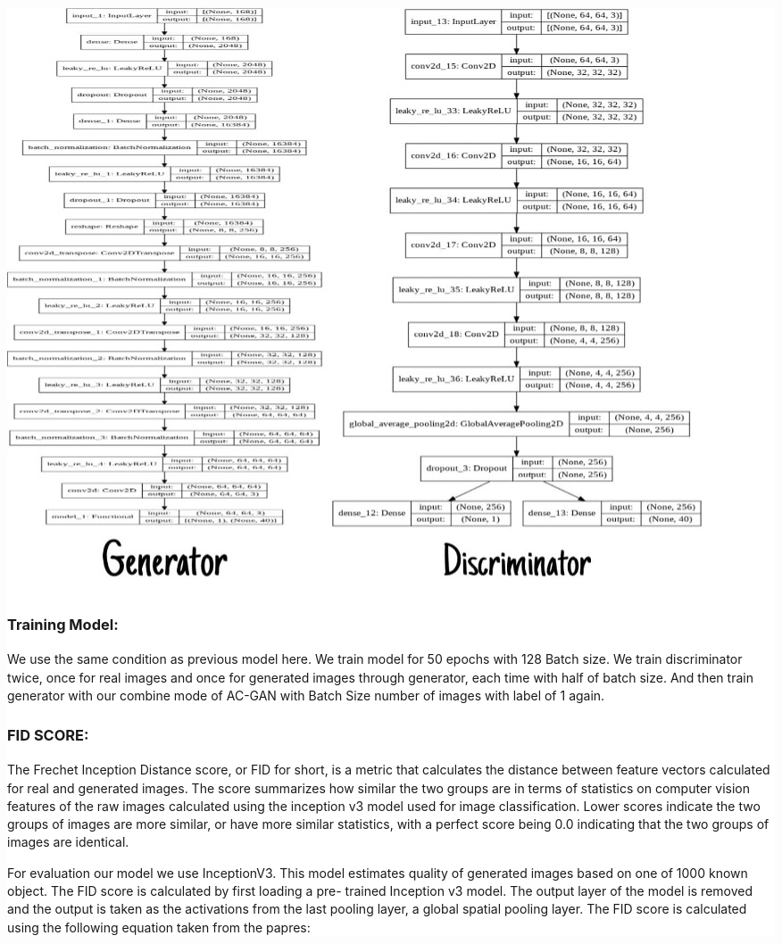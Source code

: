 ![discriminator and generator](images/4.jpg)

### Training Model:
We use the same condition as previous model here. We train model for 50 epochs with 128 Batch size. We train discriminator twice, once for real images and once for generated images through generator, each time with half of batch size. And then train generator with our combine mode of AC-GAN with Batch Size number of images with label of 1 again.
### FID SCORE:
The Frechet Inception Distance score, or FID for short, is a metric that calculates the distance between feature vectors calculated for real and generated images. The score summarizes how similar the two groups are in terms of statistics on computer vision features of the raw images calculated using the inception v3 model used for image classification. Lower scores indicate the two groups of images are more similar, or have more similar statistics, with a perfect score being 0.0 indicating that the two groups of images are identical.

For evaluation our model we use InceptionV3. This model estimates quality of generated images based on one of 1000 known object. The FID score is calculated by first loading a pre- trained Inception v3 model. The output layer of the model is removed and the output is taken as the activations from the last pooling layer, a global spatial pooling layer. The FID score is calculated using the following equation taken from the papres:
